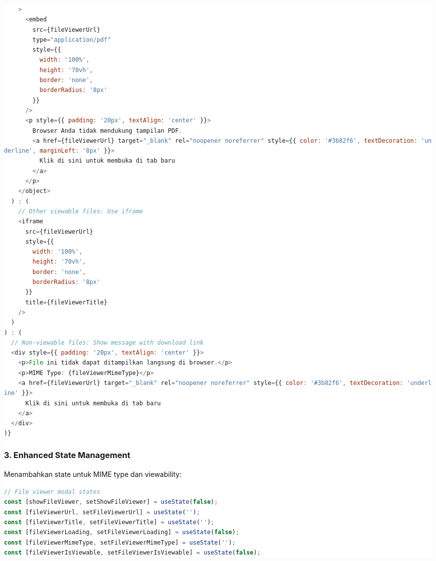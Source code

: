 ```javascript
    >
      <embed
        src={fileViewerUrl}
        type="application/pdf"
        style={{
          width: '100%',
          height: '70vh',
          border: 'none',
          borderRadius: '8px'
        }}
      />
      <p style={{ padding: '20px', textAlign: 'center' }}>
        Browser Anda tidak mendukung tampilan PDF. 
        <a href={fileViewerUrl} target="_blank" rel="noopener noreferrer" style={{ color: '#3b82f6', textDecoration: 'underline', marginLeft: '8px' }}>
          Klik di sini untuk membuka di tab baru
        </a>
      </p>
    </object>
  ) : (
    // Other viewable files: Use iframe
    <iframe
      src={fileViewerUrl}
      style={{
        width: '100%',
        height: '70vh',
        border: 'none',
        borderRadius: '8px'
      }}
      title={fileViewerTitle}
    />
  )
) : (
  // Non-viewable files: Show message with download link
  <div style={{ padding: '20px', textAlign: 'center' }}>
    <p>File ini tidak dapat ditampilkan langsung di browser.</p>
    <p>MIME Type: {fileViewerMimeType}</p>
    <a href={fileViewerUrl} target="_blank" rel="noopener noreferrer" style={{ color: '#3b82f6', textDecoration: 'underline' }}>
      Klik di sini untuk membuka di tab baru
    </a>
  </div>
)}
```

### 3. **Enhanced State Management**

Menambahkan state untuk MIME type dan viewability:

```javascript
// File viewer modal states
const [showFileViewer, setShowFileViewer] = useState(false);
const [fileViewerUrl, setFileViewerUrl] = useState('');
const [fileViewerTitle, setFileViewerTitle] = useState('');
const [fileViewerLoading, setFileViewerLoading] = useState(false);
const [fileViewerMimeType, setFileViewerMimeType] = useState('');
const [fileViewerIsViewable, setFileViewerIsViewable] = useState(false);
```
